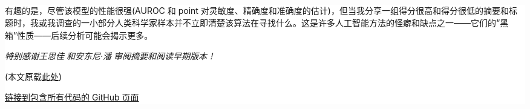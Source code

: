 有趣的是，尽管该模型的性能很强(AUROC 和 point 对灵敏度、精确度和准确度的估计)，但当我分享一组得分很高和得分很低的摘要和标题时，我或我调查的一小部分人类科学家样本并不立即清楚该算法在寻找什么。这是许多人工智能方法的怪癖和缺点之一——它们的“黑箱”性质——后续分析可能会揭示更多。

*特别感谢王思佳* *和安东尼·潘* *审阅摘要和阅读早期版本！*

(本文原载[此处](https://benjamintseng.com/portfolio/nlp-pubmed-data-using-tensorflow-and-keras/))

[链接到包含所有代码的 GitHub 页面](https://github.com/BenjaminTseng/ophthalmology-pubmed-predict/)